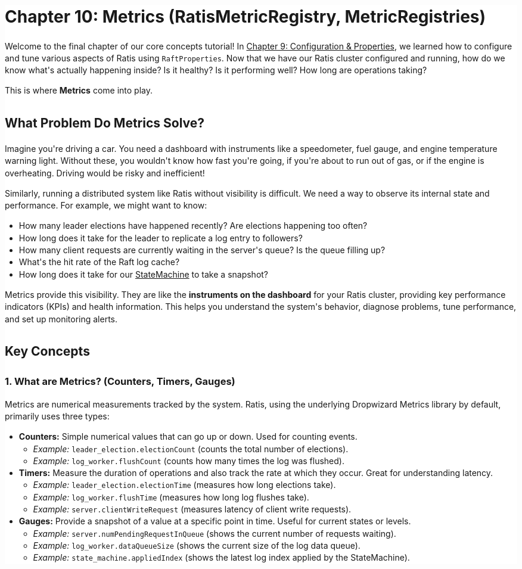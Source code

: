 # Chapter 10: Metrics (RatisMetricRegistry, MetricRegistries)

Welcome to the final chapter of our core concepts tutorial! In [Chapter 9: Configuration & Properties](09_configuration___properties__raftproperties__raftserverconfigkeys__etc__.md), we learned how to configure and tune various aspects of Ratis using `RaftProperties`. Now that we have our Ratis cluster configured and running, how do we know what's actually happening inside? Is it healthy? Is it performing well? How long are operations taking?

This is where **Metrics** come into play.

## What Problem Do Metrics Solve?

Imagine you're driving a car. You need a dashboard with instruments like a speedometer, fuel gauge, and engine temperature warning light. Without these, you wouldn't know how fast you're going, if you're about to run out of gas, or if the engine is overheating. Driving would be risky and inefficient!

Similarly, running a distributed system like Ratis without visibility is difficult. We need a way to observe its internal state and performance. For example, we might want to know:

*   How many leader elections have happened recently? Are elections happening too often?
*   How long does it take for the leader to replicate a log entry to followers?
*   How many client requests are currently waiting in the server's queue? Is the queue filling up?
*   What's the hit rate of the Raft log cache?
*   How long does it take for our [StateMachine](01_statemachine_.md) to take a snapshot?

Metrics provide this visibility. They are like the **instruments on the dashboard** for your Ratis cluster, providing key performance indicators (KPIs) and health information. This helps you understand the system's behavior, diagnose problems, tune performance, and set up monitoring alerts.

## Key Concepts

### 1. What are Metrics? (Counters, Timers, Gauges)

Metrics are numerical measurements tracked by the system. Ratis, using the underlying Dropwizard Metrics library by default, primarily uses three types:

*   **Counters:** Simple numerical values that can go up or down. Used for counting events.
    *   *Example:* `leader_election.electionCount` (counts the total number of elections).
    *   *Example:* `log_worker.flushCount` (counts how many times the log was flushed).
*   **Timers:** Measure the duration of operations and also track the rate at which they occur. Great for understanding latency.
    *   *Example:* `leader_election.electionTime` (measures how long elections take).
    *   *Example:* `log_worker.flushTime` (measures how long log flushes take).
    *   *Example:* `server.clientWriteRequest` (measures latency of client write requests).
*   **Gauges:** Provide a snapshot of a value at a specific point in time. Useful for current states or levels.
    *   *Example:* `server.numPendingRequestInQueue` (shows the current number of requests waiting).
    *   *Example:* `log_worker.dataQueueSize` (shows the current size of the log data queue).
    *   *Example:* `state_machine.appliedIndex` (shows the latest log index applied by the StateMachine).
